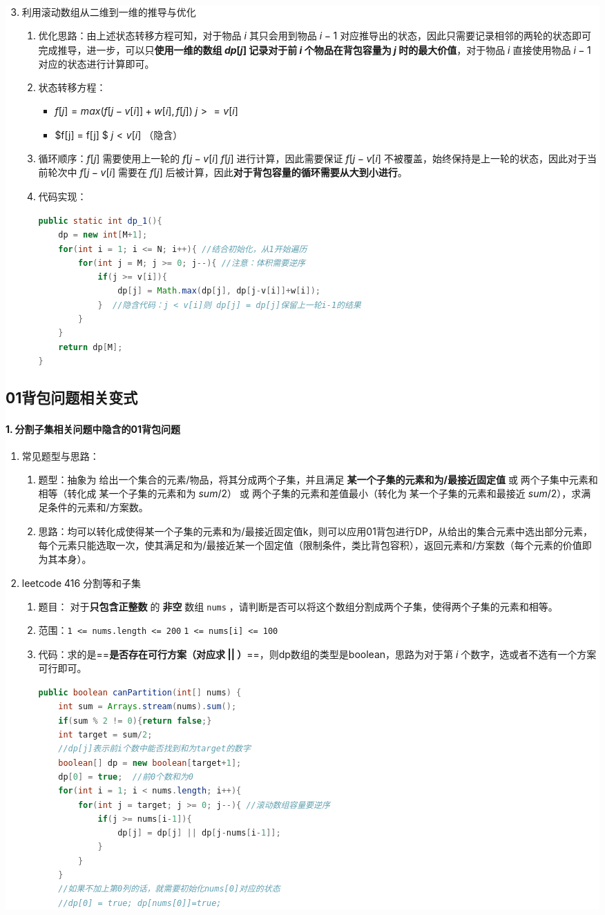 3. 利用滚动数组从二维到一维的推导与优化

   1. 优化思路：由上述状态转移方程可知，对于物品 $i$ 其只会用到物品 $i-1$ 对应推导出的状态，因此只需要记录相邻的两轮的状态即可完成推导，进一步，可以只**使用一维的数组 $dp[j]$ 记录对于前 $i$ 个物品在背包容量为 $j$ 时的最大价值**，对于物品 $i$ 直接使用物品 $i-1$对应的状态进行计算即可。 

   2. 状态转移方程：

         * $f[j] = max( f[j-v[i]]+w[i], f[j] )$    $j >= v[i]$​ 

         * $f[j] = f[j] $    $j < v[i]$  （隐含）

   3. 循环顺序：$f[j]$ 需要使用上一轮的 $f[j-v[i]$  $f[j]$ 进行计算，因此需要保证 $f[j-v[i]$  不被覆盖，始终保持是上一轮的状态，因此对于当前轮次中 $f[j-v[i]$  需要在 $f[j]$ 后被计算，因此**对于背包容量的循环需要从大到小进行**。

   4. 代码实现：
   
      ```java
      public static int dp_1(){
          dp = new int[M+1];
          for(int i = 1; i <= N; i++){ //结合初始化，从1开始遍历
              for(int j = M; j >= 0; j--){ //注意：体积需要逆序
                  if(j >= v[i]){
                      dp[j] = Math.max(dp[j], dp[j-v[i]]+w[i]);
                  }  //隐含代码：j < v[i]则 dp[j] = dp[j]保留上一轮i-1的结果
              }
          }
          return dp[M];
      }
      ```



## 01背包问题相关变式

#### 1. 分割子集相关问题中隐含的01背包问题

1. 常见题型与思路：

   1. 题型：抽象为 给出一个集合的元素/物品，将其分成两个子集，并且满足  **某一个子集的元素和为/最接近固定值** 或  两个子集中元素和相等（转化成 某一个子集的元素和为 $sum/2$） 或 两个子集的元素和差值最小（转化为 某一个子集的元素和最接近 $sum/2$），求满足条件的元素和/方案数。

   2. 思路：均可以转化成使得某一个子集的元素和为/最接近固定值k，则可以应用01背包进行DP，从给出的集合元素中选出部分元素，每个元素只能选取一次，使其满足和为/最接近某一个固定值（限制条件，类比背包容积），返回元素和/方案数（每个元素的价值即为其本身）。

      

2. leetcode 416 分割等和子集

   1. 题目： 对于**只包含正整数** 的 **非空** 数组 `nums` ，请判断是否可以将这个数组分割成两个子集，使得两个子集的元素和相等。

   2. 范围：`1 <= nums.length <= 200`     `1 <= nums[i] <= 100`

   3. 代码：求的是==**是否存在可行方案（对应求 || ）**==，则dp数组的类型是boolean，思路为对于第 $i$ 个数字，选或者不选有一个方案可行即可。

      ```java
      public boolean canPartition(int[] nums) {
          int sum = Arrays.stream(nums).sum();
          if(sum % 2 != 0){return false;}
          int target = sum/2;
          //dp[j]表示前i个数中能否找到和为target的数字
          boolean[] dp = new boolean[target+1];  
          dp[0] = true;  //前0个数和为0
          for(int i = 1; i < nums.length; i++){ 
              for(int j = target; j >= 0; j--){ //滚动数组容量要逆序
                  if(j >= nums[i-1]){
                      dp[j] = dp[j] || dp[j-nums[i-1]];
                  }
              }        
          }
          //如果不加上第0列的话，就需要初始化nums[0]对应的状态
          //dp[0] = true; dp[nums[0]]=true;